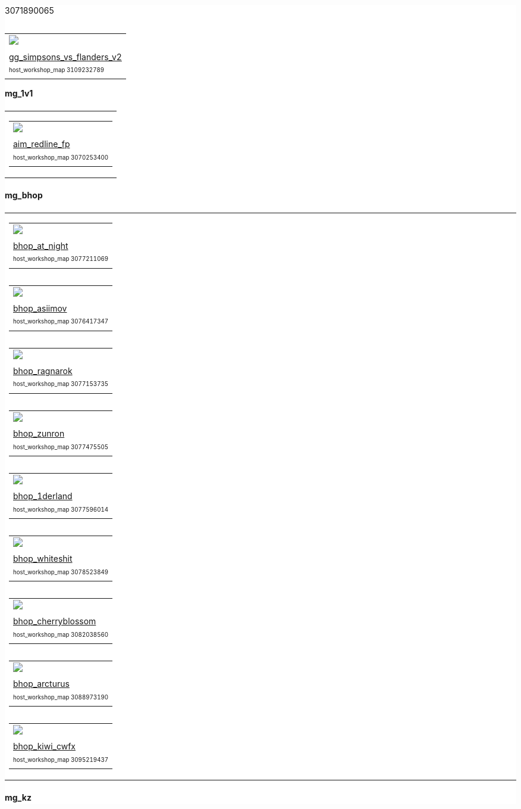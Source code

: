 3071890065</sub></sup></td></tr></table><table align="left"><tr><td><img height="112" src="https://github.com/kus/cs2-modded-server/blob/assets/images/gg_simpsons_vs_flanders_v2.jpg?raw=true&sanitize=true"></td></tr><tr><td><a href="https://steamcommunity.com/sharedfiles/filedetails/?id=3109232789">gg_simpsons_vs_flanders_v2</a><br><sup><sub>host_workshop_map 3109232789</sub></sup></td></tr></table></td></tr></table>

#### mg_1v1

<table><tr><td><table align="left"><tr><td><img height="112" src="https://github.com/kus/cs2-modded-server/blob/assets/images/aim_redline_fp.jpg?raw=true&sanitize=true"></td></tr><tr><td><a href="https://steamcommunity.com/sharedfiles/filedetails/?id=3070253400">aim_redline_fp</a><br><sup><sub>host_workshop_map 3070253400</sub></sup></td></tr></table></td></tr></table>

#### mg_bhop

<table><tr><td><table align="left"><tr><td><img height="112" src="https://github.com/kus/cs2-modded-server/blob/assets/images/bhop_at_night.jpg?raw=true&sanitize=true"></td></tr><tr><td><a href="https://steamcommunity.com/sharedfiles/filedetails/?id=3077211069">bhop_at_night</a><br><sup><sub>host_workshop_map 3077211069</sub></sup></td></tr></table><table align="left"><tr><td><img height="112" src="https://github.com/kus/cs2-modded-server/blob/assets/images/bhop_asiimov.jpg?raw=true&sanitize=true"></td></tr><tr><td><a href="https://steamcommunity.com/sharedfiles/filedetails/?id=3076417347">bhop_asiimov</a><br><sup><sub>host_workshop_map 3076417347</sub></sup></td></tr></table><table align="left"><tr><td><img height="112" src="https://github.com/kus/cs2-modded-server/blob/assets/images/bhop_ragnarok.jpg?raw=true&sanitize=true"></td></tr><tr><td><a href="https://steamcommunity.com/sharedfiles/filedetails/?id=3077153735">bhop_ragnarok</a><br><sup><sub>host_workshop_map 3077153735</sub></sup></td></tr></table><table align="left"><tr><td><img height="112" src="https://github.com/kus/cs2-modded-server/blob/assets/images/bhop_zunron.jpg?raw=true&sanitize=true"></td></tr><tr><td><a href="https://steamcommunity.com/sharedfiles/filedetails/?id=3077475505">bhop_zunron</a><br><sup><sub>host_workshop_map 3077475505</sub></sup></td></tr></table><table align="left"><tr><td><img height="112" src="https://github.com/kus/cs2-modded-server/blob/assets/images/bhop_1derland.jpg?raw=true&sanitize=true"></td></tr><tr><td><a href="https://steamcommunity.com/sharedfiles/filedetails/?id=3077596014">bhop_1derland</a><br><sup><sub>host_workshop_map 3077596014</sub></sup></td></tr></table><table align="left"><tr><td><img height="112" src="https://github.com/kus/cs2-modded-server/blob/assets/images/bhop_whiteshit.jpg?raw=true&sanitize=true"></td></tr><tr><td><a href="https://steamcommunity.com/sharedfiles/filedetails/?id=3078523849">bhop_whiteshit</a><br><sup><sub>host_workshop_map 3078523849</sub></sup></td></tr></table><table align="left"><tr><td><img height="112" src="https://github.com/kus/cs2-modded-server/blob/assets/images/bhop_cherryblossom.jpg?raw=true&sanitize=true"></td></tr><tr><td><a href="https://steamcommunity.com/sharedfiles/filedetails/?id=3082038560">bhop_cherryblossom</a><br><sup><sub>host_workshop_map 3082038560</sub></sup></td></tr></table><table align="left"><tr><td><img height="112" src="https://github.com/kus/cs2-modded-server/blob/assets/images/bhop_arcturus.jpg?raw=true&sanitize=true"></td></tr><tr><td><a href="https://steamcommunity.com/sharedfiles/filedetails/?id=3088973190">bhop_arcturus</a><br><sup><sub>host_workshop_map 3088973190</sub></sup></td></tr></table><table align="left"><tr><td><img height="112" src="https://github.com/kus/cs2-modded-server/blob/assets/images/bhop_kiwi_cwfx.jpg?raw=true&sanitize=true"></td></tr><tr><td><a href="https://steamcommunity.com/sharedfiles/filedetails/?id=3095219437">bhop_kiwi_cwfx</a><br><sup><sub>host_workshop_map 3095219437</sub></sup></td></tr></table></td></tr></table>

#### mg_kz
